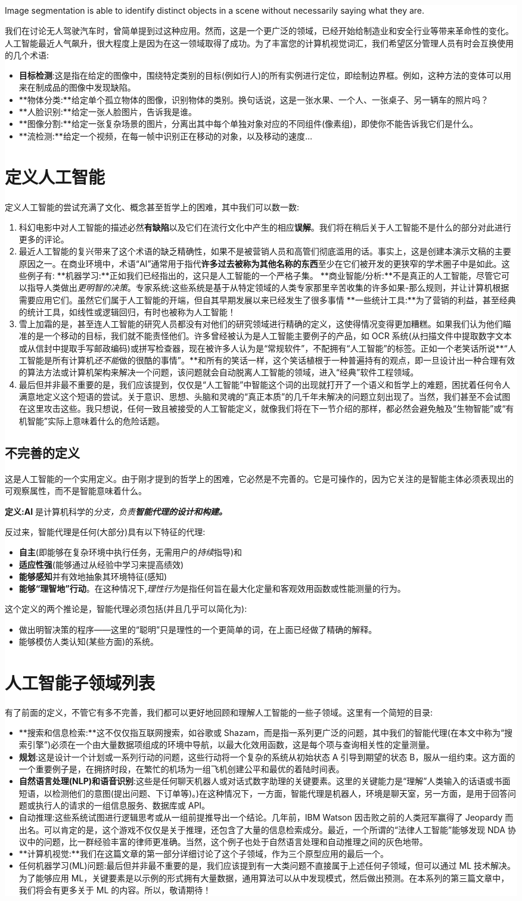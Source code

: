 Image segmentation is able to identify distinct objects in a scene without necessarily saying what they are.

我们在讨论无人驾驶汽车时，曾简单提到过这种应用。然而，这是一个更广泛的领域，已经开始给制造业和安全行业等带来革命性的变化。人工智能最近人气飙升，很大程度上是因为在这一领域取得了成功。为了丰富您的计算机视觉词汇，我们希望区分管理人员有时会互换使用的几个术语:

*   **目标检测**:这是指在给定的图像中，围绕特定类别的目标(例如行人)的所有实例进行定位，即绘制边界框。例如，这种方法的变体可以用来在制成品的图像中发现缺陷。
*   **物体分类:**给定单个孤立物体的图像，识别物体的类别。换句话说，这是一张水果、一个人、一张桌子、另一辆车的照片吗？
*   **人脸识别:**给定一张人脸图片，告诉我是谁。
*   **图像分割:**给定一张复杂场景的图片，分离出其中每个单独对象对应的不同组件(像素组)，即使你不能告诉我它们是什么。
*   **流检测:**给定一个视频，在每一帧中识别正在移动的对象，以及移动的速度…

# 定义人工智能

定义人工智能的尝试充满了文化、概念甚至哲学上的困难，其中我们可以数一数:

1.  科幻电影中对人工智能的描述必然**有缺陷**以及它们在流行文化中产生的相应**误解**。我们将在稍后关于人工智能不是什么的部分对此进行更多的评论。
2.  最近人工智能的复兴带来了这个术语的缺乏精确性，如果不是被营销人员和高管们彻底滥用的话。事实上，这是创建本演示文稿的主要原因之一。在商业环境中，术语“AI”通常用于指代**许多过去被称为其他名称的东西**至少在它们被开发的更狭窄的学术圈子中是如此。这些例子有:
    **机器学习:**正如我们已经指出的，这只是人工智能的一个严格子集。
    **商业智能/分析:**不是真正的人工智能，尽管它可以指导人类做出*更明智的决策*。专家系统:这些系统是基于从特定领域的人类专家那里辛苦收集的许多如果-那么规则，并让计算机根据需要应用它们。虽然它们属于人工智能的开端，但自其早期发展以来已经发生了很多事情
    **一些统计工具:**为了营销的利益，甚至经典的统计工具，如线性或逻辑回归，有时也被称为人工智能！
3.  雪上加霜的是，甚至连人工智能的研究人员都没有对他们的研究领域进行精确的定义，这使得情况变得更加糟糕。如果我们认为他们瞄准的是一个移动的目标，我们就不能责怪他们。许多曾经被认为是人工智能主要例子的产品，如 OCR 系统(从扫描文件中提取数字文本或从信封中提取手写邮政编码)或拼写检查器，现在被许多人认为是“常规软件”，不配拥有“人工智能”的标签。正如一个老笑话所说**“人工智能是所有计算机*还不能*做的很酷的事情”。**和所有的笑话一样，这个笑话植根于一种普遍持有的观点，即一旦设计出一种合理有效的算法方法或计算机架构来解决一个问题，该问题就会自动脱离人工智能的领域，进入“经典”软件工程领域。
4.  最后但并非最不重要的是，我们应该提到，仅仅是“人工智能”中智能这个词的出现就打开了一个语义和哲学上的难题，困扰着任何令人满意地定义这个短语的尝试。关于意识、思想、头脑和灵魂的“真正本质”的几千年未解决的问题立刻出现了。当然，我们甚至不会试图在这里攻击这些。我只想说，任何一致且被接受的人工智能定义，就像我们将在下一节介绍的那样，都必然会避免触及“生物智能”或“有机智能”实际上意味着什么的危险话题。

## 不完善的定义

这是人工智能的一个实用定义。由于刚才提到的哲学上的困难，它必然是不完善的。它是可操作的，因为它关注的是智能主体必须表现出的可观察属性，而不是智能意味着什么。

**定义:AI** 是计算机科学的*分支，负责**智能代理的设计和构建。***

反过来，智能代理是任何(大部分)具有以下特征的代理:

*   **自主**(即能够在复杂环境中执行任务，无需用户的*持续*指导)和
*   **适应性强**(能够通过从经验中学习来提高绩效)
*   **能够感知**并有效地抽象其环境特征(感知)
*   **能够“理智地”行动**。在这种情况下,*理性行为*是指任何旨在最大化定量和客观效用函数或性能测量的行为。

这个定义的两个推论是，智能代理必须包括(并且几乎可以简化为):

*   做出明智决策的程序——这里的“聪明”只是理性的一个更简单的词，在上面已经做了精确的解释。
*   能够模仿人类认知(某些方面)的系统。

# 人工智能子领域列表

有了前面的定义，不管它有多不完善，我们都可以更好地回顾和理解人工智能的一些子领域。这里有一个简短的目录:

*   **搜索和信息检索:**这不仅仅指互联网搜索，如谷歌或 Shazam，而是指一系列更广泛的问题，其中我们的智能代理(在本文中称为“搜索引擎”)必须在一个由大量数据项组成的环境中导航，以最大化效用函数，这是每个项与查询相关性的定量测量。
*   **规划**:这是设计一个计划或一系列行动的问题，这些行动将一个复杂的系统从初始状态 A 引导到期望的状态 B，服从一组约束。这方面的一个重要例子是，在拥挤时段，在繁忙的机场为一组飞机创建公平和最优的着陆时间表。
*   **自然语言处理(NLP)和语音识别**:这些是任何聊天机器人或对话式数字助理的关键要素。这里的关键能力是“理解”人类输入的话语或书面短语，以检测他们的意图(提出问题、下订单等)。)在这种情况下，一方面，智能代理是机器人，环境是聊天室，另一方面，是用于回答问题或执行人的请求的一组信息服务、数据库或 API。
*   自动推理:这些系统试图进行逻辑思考或从一组前提推导出一个结论。几年前，IBM Watson 因击败之前的人类冠军赢得了 Jeopardy 而出名。可以肯定的是，这个游戏不仅仅是关于推理，还包含了大量的信息检索成分。最近，一个所谓的“法律人工智能”能够发现 NDA 协议中的问题，比一群经验丰富的律师更准确。当然，这个例子也处于自然语言处理和自动推理之间的灰色地带。
*   **计算机视觉:**我们在这篇文章的第一部分详细讨论了这个子领域，作为三个原型应用的最后一个。
*   任何机器学习(ML)问题:最后但并非最不重要的是，我们应该提到有一大类问题不直接属于上述任何子领域，但可以通过 ML 技术解决。为了能够应用 ML，关键要素是以示例的形式拥有大量数据，通用算法可以从中发现模式，然后做出预测。在本系列的第三篇文章中，我们将会有更多关于 ML 的内容。所以，敬请期待！
